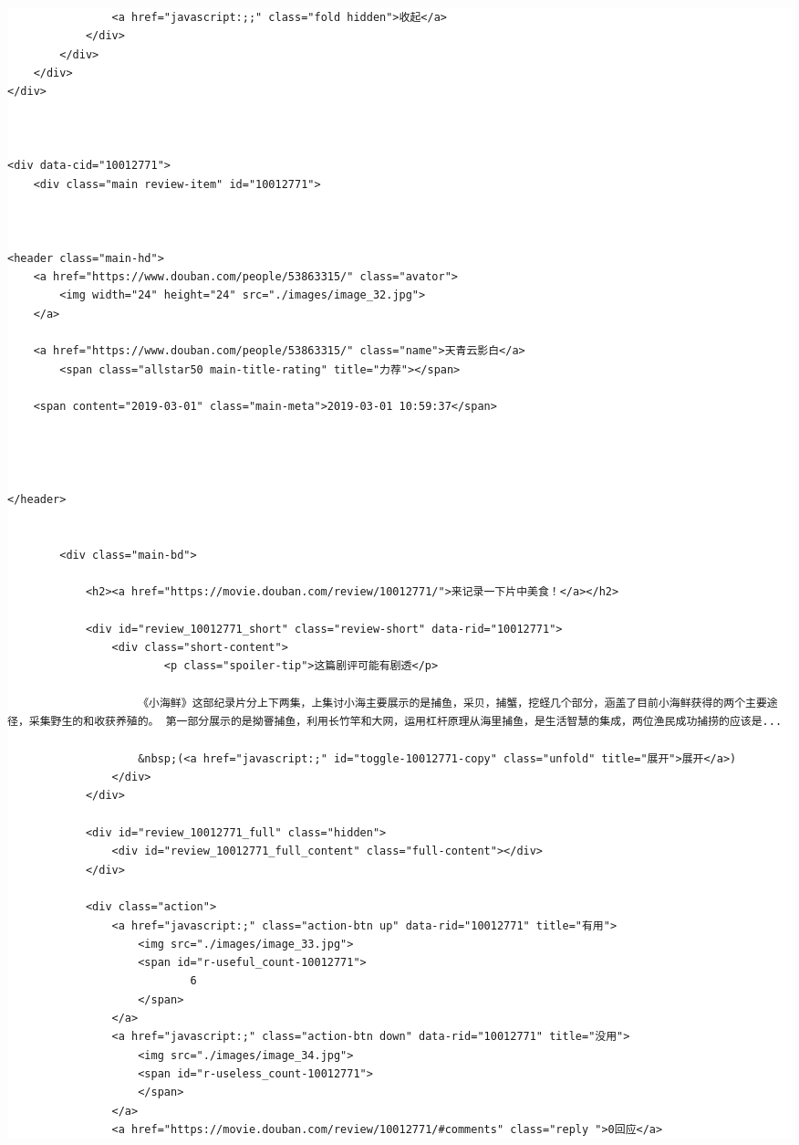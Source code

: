                     <a href="javascript:;;" class="fold hidden">收起</a>
                </div>
            </div>
        </div>
    </div>

            
    
    <div data-cid="10012771">
        <div class="main review-item" id="10012771">

            
    
    <header class="main-hd">
        <a href="https://www.douban.com/people/53863315/" class="avator">
            <img width="24" height="24" src="./images/image_32.jpg">
        </a>

        <a href="https://www.douban.com/people/53863315/" class="name">天青云影白</a>
            <span class="allstar50 main-title-rating" title="力荐"></span>

        <span content="2019-03-01" class="main-meta">2019-03-01 10:59:37</span>




    </header>


            <div class="main-bd">

                <h2><a href="https://movie.douban.com/review/10012771/">来记录一下片中美食！</a></h2>

                <div id="review_10012771_short" class="review-short" data-rid="10012771">
                    <div class="short-content">
                            <p class="spoiler-tip">这篇剧评可能有剧透</p>

                        《小海鲜》这部纪录片分上下两集，上集讨小海主要展示的是捕鱼，采贝，捕蟹，挖蛏几个部分，涵盖了目前小海鲜获得的两个主要途径，采集野生的和收获养殖的。 第一部分展示的是拗罾捕鱼，利用长竹竿和大网，运用杠杆原理从海里捕鱼，是生活智慧的集成，两位渔民成功捕捞的应该是...

                        &nbsp;(<a href="javascript:;" id="toggle-10012771-copy" class="unfold" title="展开">展开</a>)
                    </div>
                </div>

                <div id="review_10012771_full" class="hidden">
                    <div id="review_10012771_full_content" class="full-content"></div>
                </div>

                <div class="action">
                    <a href="javascript:;" class="action-btn up" data-rid="10012771" title="有用">
                        <img src="./images/image_33.jpg">
                        <span id="r-useful_count-10012771">
                                6
                        </span>
                    </a>
                    <a href="javascript:;" class="action-btn down" data-rid="10012771" title="没用">
                        <img src="./images/image_34.jpg">
                        <span id="r-useless_count-10012771">
                        </span>
                    </a>
                    <a href="https://movie.douban.com/review/10012771/#comments" class="reply ">0回应</a>

